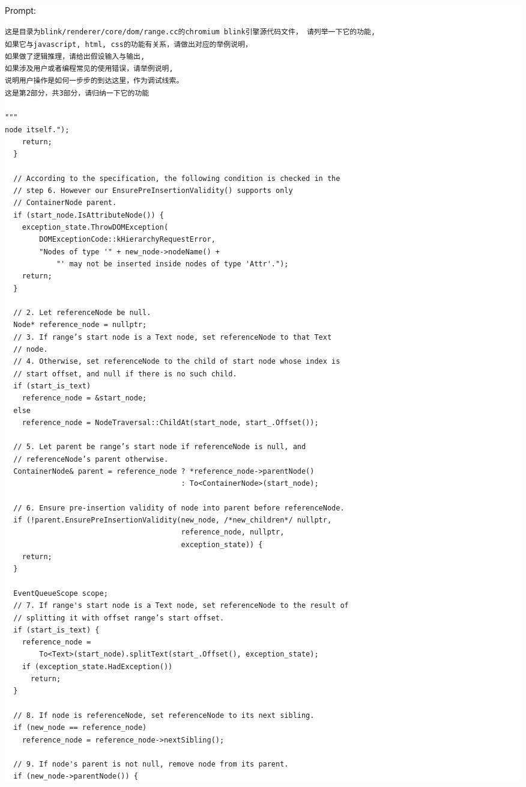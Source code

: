 Prompt: 
```
这是目录为blink/renderer/core/dom/range.cc的chromium blink引擎源代码文件， 请列举一下它的功能, 
如果它与javascript, html, css的功能有关系，请做出对应的举例说明，
如果做了逻辑推理，请给出假设输入与输出,
如果涉及用户或者编程常见的使用错误，请举例说明,
说明用户操作是如何一步步的到达这里，作为调试线索。
这是第2部分，共3部分，请归纳一下它的功能

"""
node itself.");
    return;
  }

  // According to the specification, the following condition is checked in the
  // step 6. However our EnsurePreInsertionValidity() supports only
  // ContainerNode parent.
  if (start_node.IsAttributeNode()) {
    exception_state.ThrowDOMException(
        DOMExceptionCode::kHierarchyRequestError,
        "Nodes of type '" + new_node->nodeName() +
            "' may not be inserted inside nodes of type 'Attr'.");
    return;
  }

  // 2. Let referenceNode be null.
  Node* reference_node = nullptr;
  // 3. If range’s start node is a Text node, set referenceNode to that Text
  // node.
  // 4. Otherwise, set referenceNode to the child of start node whose index is
  // start offset, and null if there is no such child.
  if (start_is_text)
    reference_node = &start_node;
  else
    reference_node = NodeTraversal::ChildAt(start_node, start_.Offset());

  // 5. Let parent be range’s start node if referenceNode is null, and
  // referenceNode’s parent otherwise.
  ContainerNode& parent = reference_node ? *reference_node->parentNode()
                                         : To<ContainerNode>(start_node);

  // 6. Ensure pre-insertion validity of node into parent before referenceNode.
  if (!parent.EnsurePreInsertionValidity(new_node, /*new_children*/ nullptr,
                                         reference_node, nullptr,
                                         exception_state)) {
    return;
  }

  EventQueueScope scope;
  // 7. If range's start node is a Text node, set referenceNode to the result of
  // splitting it with offset range’s start offset.
  if (start_is_text) {
    reference_node =
        To<Text>(start_node).splitText(start_.Offset(), exception_state);
    if (exception_state.HadException())
      return;
  }

  // 8. If node is referenceNode, set referenceNode to its next sibling.
  if (new_node == reference_node)
    reference_node = reference_node->nextSibling();

  // 9. If node's parent is not null, remove node from its parent.
  if (new_node->parentNode()) {
```